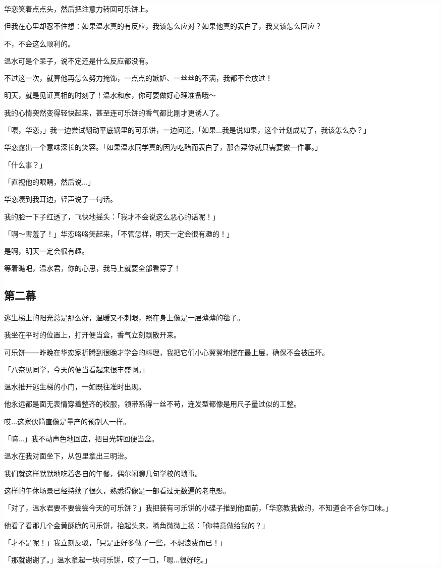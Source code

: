 华恋笑着点点头，然后把注意力转回可乐饼上。

但我在心里却忍不住想：如果温水真的有反应，我该怎么应对？如果他真的表白了，我又该怎么回应？

不，不会这么顺利的。

温水可是个呆子，说不定还是什么反应都没有。

不过这一次，就算他再怎么努力掩饰，一点点的嫉妒、一丝丝的不满，我都不会放过！

明天，就是见证真相的时刻了！温水和彦，你可要做好心理准备哦～

我的心情突然变得轻快起来，甚至连可乐饼的香气都比刚才更诱人了。

「喂，华恋，」我一边尝试翻动平底锅里的可乐饼，一边问道，「如果...我是说如果，这个计划成功了，我该怎么办？」

华恋露出一个意味深长的笑容。「如果温水同学真的因为吃醋而表白了，那杏菜你就只需要做一件事。」

「什么事？」

「直视他的眼睛，然后说...」

华恋凑到我耳边，轻声说了一句话。

我的脸一下子红透了，飞快地摇头：「我才不会说这么恶心的话呢！」

「啊～害羞了！」华恋咯咯笑起来，「不管怎样，明天一定会很有趣的！」

是啊，明天一定会很有趣。

等着瞧吧，温水君，你的心思，我马上就要全部看穿了！


## 第二幕

逃生梯上的阳光总是那么好，温暖又不刺眼，照在身上像是一层薄薄的毯子。

我坐在平时的位置上，打开便当盒，香气立刻飘散开来。

可乐饼——昨晚在华恋家折腾到很晚才学会的料理，我把它们小心翼翼地摆在最上层，确保不会被压坏。

「八奈见同学，今天的便当看起来很丰盛啊。」

温水推开逃生梯的小门，一如既往准时出现。

他永远都是面无表情穿着整齐的校服，领带系得一丝不苟，连发型都像是用尺子量过似的工整。

哎...这家伙简直像是量产的预制人一样。

「嘛...」我不动声色地回应，把目光转回便当盒。

温水在我对面坐下，从包里拿出三明治。

我们就这样默默地吃着各自的午餐，偶尔闲聊几句学校的琐事。

这样的午休场景已经持续了很久，熟悉得像是一部看过无数遍的老电影。

「对了，温水君要不要尝尝今天的可乐饼？」我把装有可乐饼的小碟子推到他面前，「华恋教我做的，不知道合不合你口味。」

他看了看那几个金黄酥脆的可乐饼，抬起头来，嘴角微微上扬：「你特意做给我的？」

「才不是呢！」我立刻反驳，「只是正好多做了一些，不想浪费而已！」

「那就谢谢了。」温水拿起一块可乐饼，咬了一口，「嗯...很好吃。」
